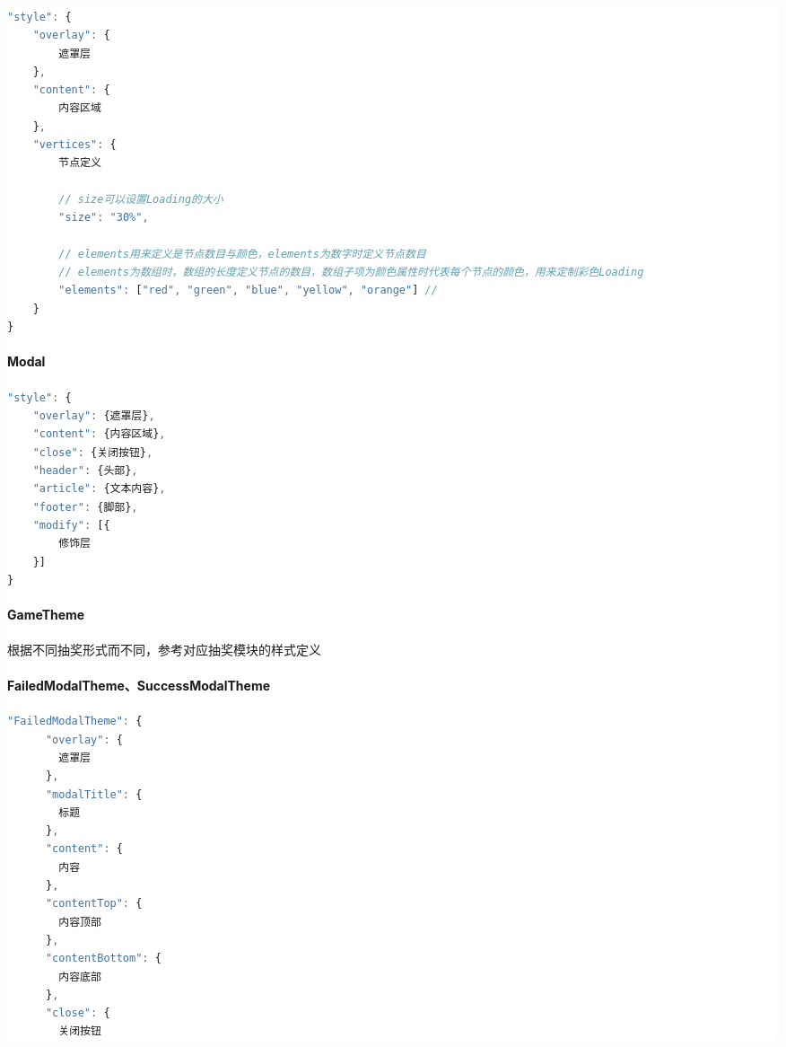 ```javascript
"style": {
    "overlay": {
        遮罩层
    },
	"content": {
		内容区域
	},
	"vertices": {
        节点定义
        
		// size可以设置Loading的大小
		"size": "30%", 
            
		// elements用来定义是节点数目与颜色，elements为数字时定义节点数目
        // elements为数组时，数组的长度定义节点的数目，数组子项为颜色属性时代表每个节点的颜色，用来定制彩色Loading
		"elements": ["red", "green", "blue", "yellow", "orange"] //
	}
}
```



#### <span id="j">Modal</span>

```javascript
"style": {
	"overlay": {遮罩层}, 
	"content": {内容区域}, 
	"close": {关闭按钮}, 
	"header": {头部}, 
	"article": {文本内容}, 
	"footer": {脚部},
    "modify": [{
		修饰层 
    }]
}
```





#### <span id="a">GameTheme</span>

根据不同抽奖形式而不同，参考对应抽奖模块的样式定义



#### <span id="b">FailedModalTheme、SuccessModalTheme</span>

```javascript
"FailedModalTheme": {
      "overlay": {
        遮罩层
      },
      "modalTitle": {
        标题
      },
      "content": {
        内容
      },
      "contentTop": {
        内容顶部
      },
      "contentBottom": {
        内容底部
      },
      "close": {
        关闭按钮
```